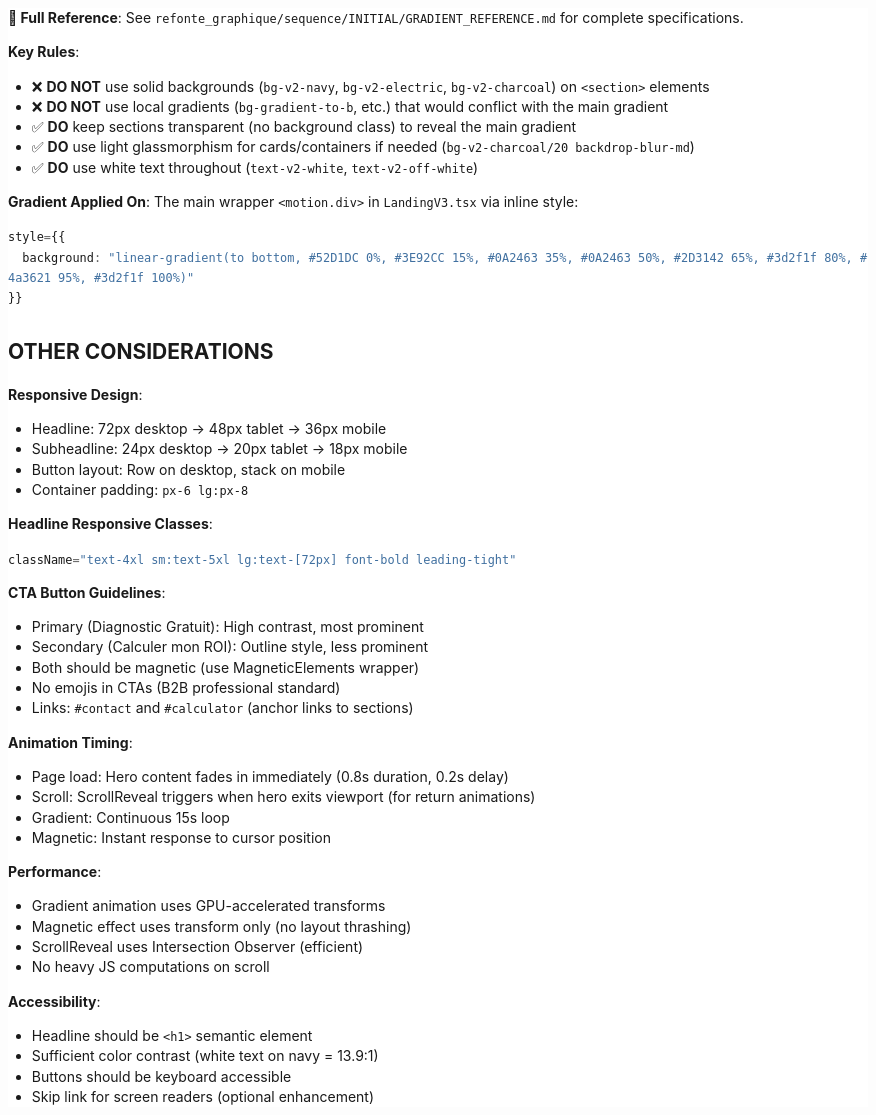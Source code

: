 **📖 Full Reference**: See `refonte_graphique/sequence/INITIAL/GRADIENT_REFERENCE.md` for complete specifications.

**Key Rules**:
- ❌ **DO NOT** use solid backgrounds (`bg-v2-navy`, `bg-v2-electric`, `bg-v2-charcoal`) on `<section>` elements
- ❌ **DO NOT** use local gradients (`bg-gradient-to-b`, etc.) that would conflict with the main gradient
- ✅ **DO** keep sections transparent (no background class) to reveal the main gradient
- ✅ **DO** use light glassmorphism for cards/containers if needed (`bg-v2-charcoal/20 backdrop-blur-md`)
- ✅ **DO** use white text throughout (`text-v2-white`, `text-v2-off-white`)

**Gradient Applied On**: The main wrapper `<motion.div>` in `LandingV3.tsx` via inline style:
```typescript
style={{
  background: "linear-gradient(to bottom, #52D1DC 0%, #3E92CC 15%, #0A2463 35%, #0A2463 50%, #2D3142 65%, #3d2f1f 80%, #4a3621 95%, #3d2f1f 100%)"
}}
```

## OTHER CONSIDERATIONS

**Responsive Design**:
- Headline: 72px desktop → 48px tablet → 36px mobile
- Subheadline: 24px desktop → 20px tablet → 18px mobile
- Button layout: Row on desktop, stack on mobile
- Container padding: `px-6 lg:px-8`

**Headline Responsive Classes**:
```typescript
className="text-4xl sm:text-5xl lg:text-[72px] font-bold leading-tight"
```

**CTA Button Guidelines**:
- Primary (Diagnostic Gratuit): High contrast, most prominent
- Secondary (Calculer mon ROI): Outline style, less prominent
- Both should be magnetic (use MagneticElements wrapper)
- No emojis in CTAs (B2B professional standard)
- Links: `#contact` and `#calculator` (anchor links to sections)

**Animation Timing**:
- Page load: Hero content fades in immediately (0.8s duration, 0.2s delay)
- Scroll: ScrollReveal triggers when hero exits viewport (for return animations)
- Gradient: Continuous 15s loop
- Magnetic: Instant response to cursor position

**Performance**:
- Gradient animation uses GPU-accelerated transforms
- Magnetic effect uses transform only (no layout thrashing)
- ScrollReveal uses Intersection Observer (efficient)
- No heavy JS computations on scroll

**Accessibility**:
- Headline should be `<h1>` semantic element
- Sufficient color contrast (white text on navy = 13.9:1)
- Buttons should be keyboard accessible
- Skip link for screen readers (optional enhancement)
